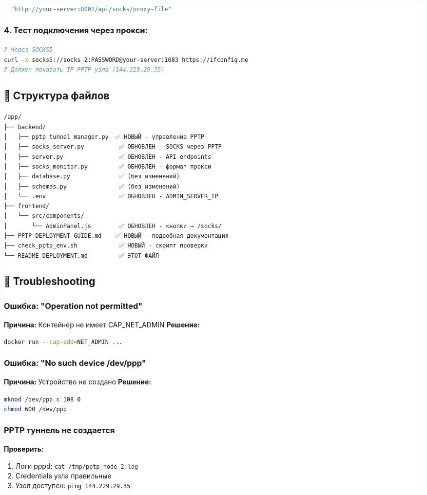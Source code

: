 ```bash
  "http://your-server:8001/api/socks/proxy-file"
```

### 4. Тест подключения через прокси:
```bash
# Через SOCKS5
curl -x socks5://socks_2:PASSWORD@your-server:1083 https://ifconfig.me
# Должен показать IP PPTP узла (144.229.29.35)
```

## 📁 Структура файлов

```
/app/
├── backend/
│   ├── pptp_tunnel_manager.py  ✅ НОВЫЙ - управление PPTP
│   ├── socks_server.py          ✅ ОБНОВЛЕН - SOCKS через PPTP
│   ├── server.py                ✅ ОБНОВЛЕН - API endpoints
│   ├── socks_monitor.py         ✅ ОБНОВЛЕН - формат прокси
│   ├── database.py              ✅ (без изменений)
│   ├── schemas.py               ✅ (без изменений)
│   └── .env                     ✅ ОБНОВЛЕН - ADMIN_SERVER_IP
├── frontend/
│   └── src/components/
│       └── AdminPanel.js        ✅ ОБНОВЛЕН - кнопки → /socks/
├── PPTP_DEPLOYMENT_GUIDE.md    ✅ НОВЫЙ - подробная документация
├── check_pptp_env.sh            ✅ НОВЫЙ - скрипт проверки
└── README_DEPLOYMENT.md         ✅ ЭТОТ ФАЙЛ
```

## 🐛 Troubleshooting

### Ошибка: "Operation not permitted"
**Причина:** Контейнер не имеет CAP_NET_ADMIN
**Решение:** 
```bash
docker run --cap-add=NET_ADMIN ...
```

### Ошибка: "No such device /dev/ppp"
**Причина:** Устройство не создано
**Решение:**
```bash
mknod /dev/ppp c 108 0
chmod 600 /dev/ppp
```

### PPTP туннель не создается
**Проверить:**
1. Логи pppd: `cat /tmp/pptp_node_2.log`
2. Credentials узла правильные
3. Узел доступен: `ping 144.229.29.35`
